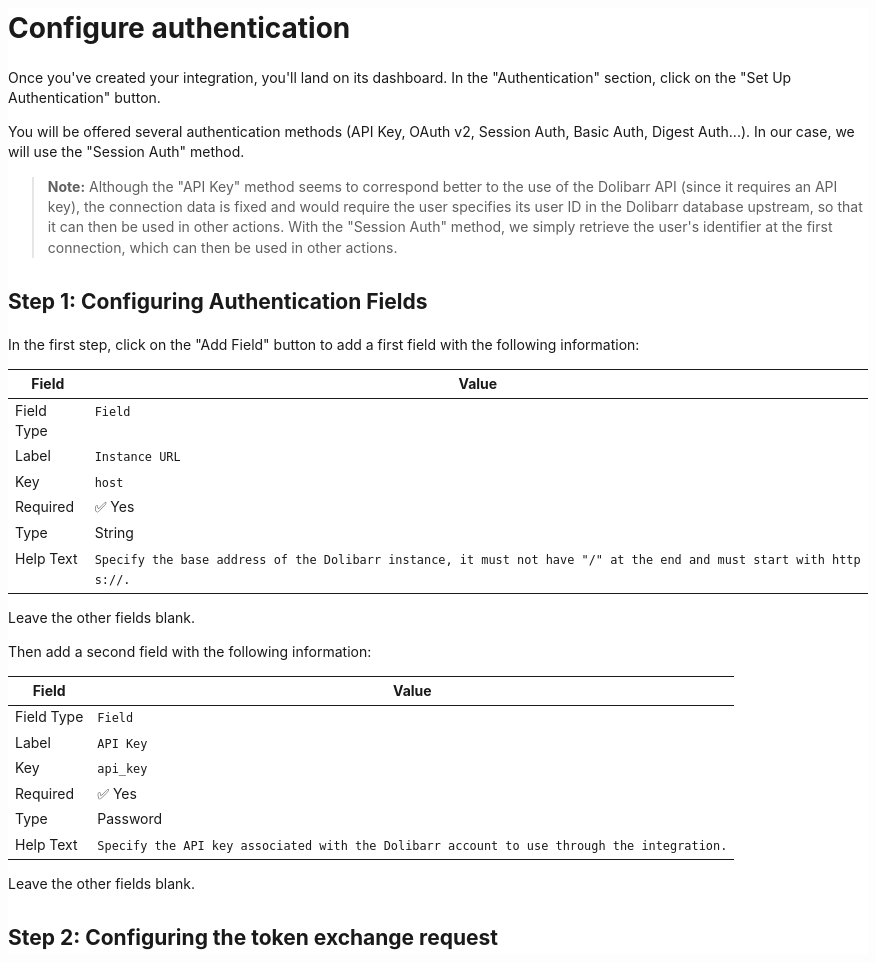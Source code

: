 # Configure authentication

Once you've created your integration, you'll land on its dashboard. In the "Authentication" section, click on the "Set Up Authentication" button.

You will be offered several authentication methods (API Key, OAuth v2, Session Auth, Basic Auth, Digest Auth...). In our case, we will use the "Session Auth" method.

> **Note:** Although the "API Key" method seems to correspond better to the use of the Dolibarr API (since it requires an API key), the connection data is fixed and would require the user specifies its user ID in the Dolibarr database upstream, so that it can then be used in other actions. With the "Session Auth" method, we simply retrieve the user's identifier at the first connection, which can then be used in other actions.

## Step 1: Configuring Authentication Fields

In the first step, click on the "Add Field" button to add a first field with the following information:

| Field      | Value                                                                                                              |
|------------|--------------------------------------------------------------------------------------------------------------------|
| Field Type | `Field`                                                                                                            |
| Label      | `Instance URL`                                                                                                     |
| Key        | `host`                                                                                                             |
| Required   | ✅ Yes                                                                                                             |
| Type       | String                                                                                                             |
| Help Text  | `Specify the base address of the Dolibarr instance, it must not have "/" at the end and must start with https://.` |

Leave the other fields blank.

Then add a second field with the following information:

| Field      | Value                                                                                      |
|------------|--------------------------------------------------------------------------------------------|
| Field Type | `Field`                                                                                    |
| Label      | `API Key`                                                                                  |
| Key        | `api_key`                                                                                  |
| Required   | ✅ Yes                                                                                     |
| Type       | Password                                                                                   |
| Help Text  | `Specify the API key associated with the Dolibarr account to use through the integration.` |

Leave the other fields blank.

## Step 2: Configuring the token exchange request
